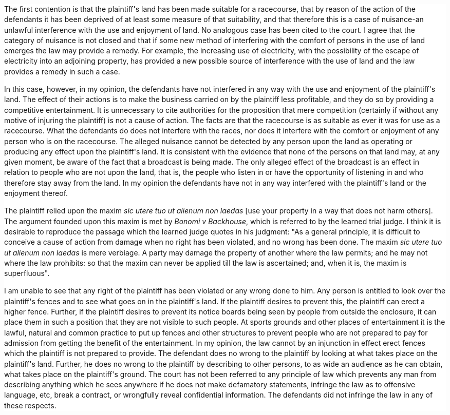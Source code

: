 The first contention is that the plaintiff's land has been made suitable for a racecourse, that by reason of the action of the defendants it has been deprived of at least some measure of that suitability, and that therefore this is a case of nuisance-an unlawful interference with the use and enjoyment of land. No analogous case has been cited to the court. I agree that the category of nuisance is not closed and that if some new method of interfering with the comfort of persons in the use of land emerges the law may provide a remedy. For example, the increasing use of electricity, with the possibility of the escape of electricity into an adjoining property, has provided a new possible source of interference with the use of land and the law provides a remedy in such a case.

In this case, however, in my opinion, the defendants have not interfered in any way with the use and enjoyment of the plaintiff's land. The effect of their actions is to make the business carried on by the plaintiff less profitable, and they do so by providing a competitive entertainment. It is unnecessary to cite authorities for the proposition that mere competition (certainly if without any motive of injuring the plaintiff) is not a cause of action. The facts are that the racecourse is as suitable as ever it was for use as a racecourse. What the defendants do does not interfere with the races, nor does it interfere with the comfort or enjoyment of any person who is on the racecourse. The alleged nuisance cannot be detected by any person upon the land as operating or producing any effect upon the plaintiff's land. It is consistent with the evidence that none of the persons on that land may, at any given moment, be aware of the fact that a broadcast is being made. The only alleged effect of the broadcast is an effect in relation to people who are not upon the land, that is, the people who listen in or have the opportunity of listening in and who therefore stay away from the land. In my opinion the defendants have not in any way interfered with the plaintiff's land or the enjoyment thereof.



The plaintiff relied upon the maxim *sic utere tuo ut alienum non laedas* [use your property in a way that does not harm others]. The argument founded upon this maxim is met by _Bonomi v Backhouse_, which is referred to by the learned trial judge. I think it is desirable to reproduce the passage which the learned judge quotes in his judgment: "As a general principle, it is difficult to conceive a cause of action from damage when no right has been violated, and no wrong has been done. The maxim *sic utere tuo ut alienum non laedas* is mere verbiage. A party may damage the property of another where the law permits; and he may not where the law prohibits: so that the maxim can never be applied till the law is ascertained; and, when it is, the maxim is superfluous". 

I am unable to see that any right of the plaintiff has been violated or any wrong done to him. Any person is entitled to look over the plaintiff's fences and to see what goes on in the plaintiff's land. If the plaintiff desires to prevent this, the plaintiff can erect a higher fence. Further, if the plaintiff desires to prevent its notice boards being seen by people from outside the enclosure, it can place them in such a position that they are not visible to such people. At sports grounds and other places of entertainment it is the lawful, natural and common practice to put up fences and other structures to prevent people who are not prepared to pay for admission from getting the benefit of the entertainment. In my opinion, the law cannot by an injunction in effect erect fences which the plaintiff is not prepared to provide. The defendant does no wrong to the plaintiff by looking at what takes place on the plaintiff's land. Further, he does no wrong to the plaintiff by describing to other persons, to as wide an audience as he can obtain, what takes place on the plaintiff's ground. The court has not been referred to any principle of law which prevents any man from describing anything which he sees anywhere if he does not make defamatory statements, infringe the law as to offensive language, etc, break a contract, or wrongfully reveal confidential information. The defendants did not infringe the law in any of these respects.
